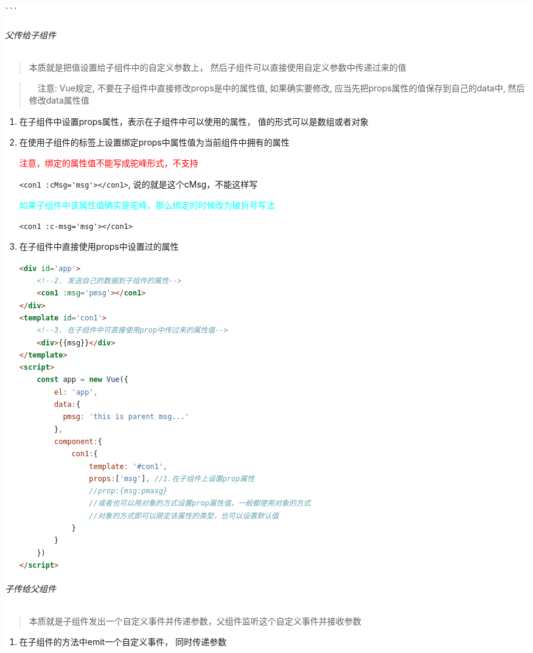     ```

    

###### 父传给子组件

>   本质就是把值设置给子组件中的自定义参数上， 然后子组件可以直接使用自定义参数中传递过来的值

>   　注意: Vue规定, 不要在子组件中直接修改props是中的属性值, 如果确实要修改, 应当先把props属性的值保存到自己的data中, 然后修改data属性值

1.  在子组件中设置props属性，表示在子组件中可以使用的属性， 值的形式可以是数组或者对象

2.  在使用子组件的标签上设置绑定props中属性值为当前组件中拥有的属性

    <span style='color:red;'>注意，绑定的属性值不能写成驼峰形式，不支持</span>

    `<con1 :cMsg='msg'></con1>`, 说的就是这个cMsg，不能这样写

    <span style="color:cyan;">如果子组件中该属性值确实是驼峰，那么绑定的时候改为破折号写法</span>

    `<con1 :c-msg='msg'></con1>`

3.  在子组件中直接使用props中设置过的属性

    ```html
    <div id='app'>
        <!--2. 发送自己的数据到子组件的属性-->
    	<con1 :msg='pmsg'></con1>
    </div>
    <template id='con1'>
        <!--3. 在子组件中可直接使用prop中传过来的属性值-->
        <div>{{msg}}</div>
    </template>
    <script>
    	const app = new Vue({
            el: 'app',
            data:{
              pmsg: 'this is parent msg...'  
            },
            component:{
                con1:{
                    template: '#con1',
                    props:['msg'], //1.在子组件上设置prop属性
                    //prop:{msg:pmasg} 
                    //或者也可以用对象的方式设置prop属性值，一般都使用对象的方式
                    //对象的方式即可以限定该属性的类型，也可以设置默认值
                }
            }
        })
    </script>
    ```


###### 子传给父组件

>   本质就是子组件发出一个自定义事件并传递参数，父组件监听这个自定义事件并接收参数

1.  在子组件的方法中emit一个自定义事件， 同时传递参数
